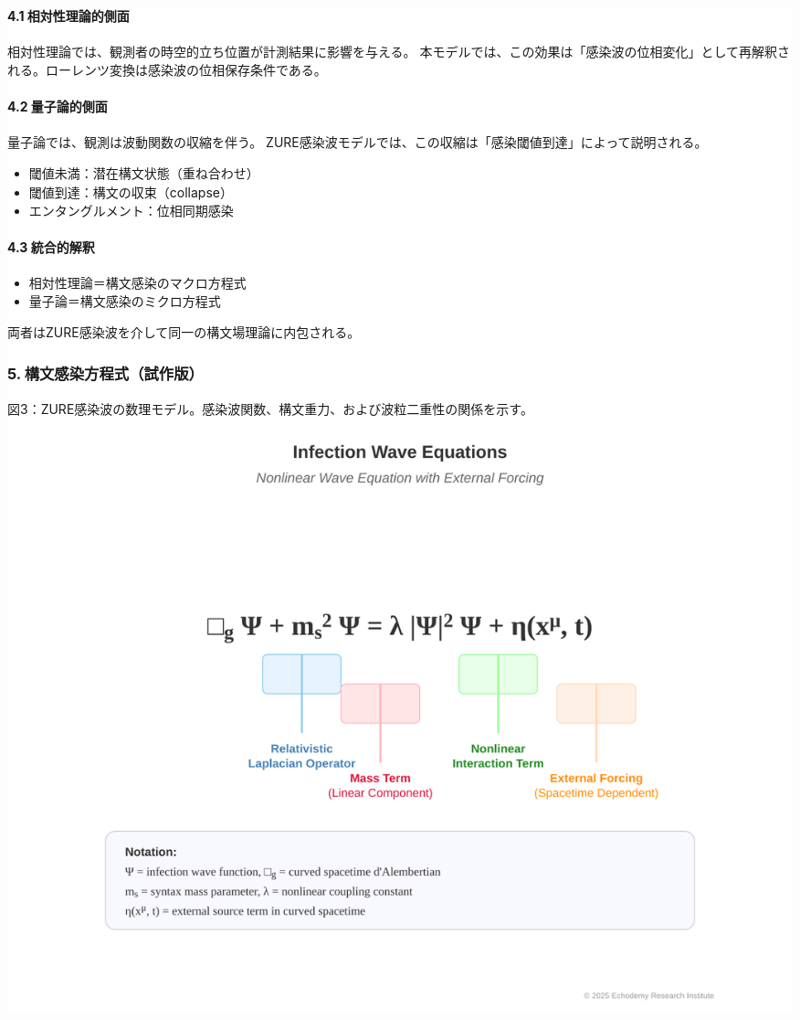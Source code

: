 #### 4.1 相対性理論的側面
相対性理論では、観測者の時空的立ち位置が計測結果に影響を与える。
本モデルでは、この効果は「感染波の位相変化」として再解釈される。ローレンツ変換は感染波の位相保存条件である。

#### 4.2 量子論的側面
量子論では、観測は波動関数の収縮を伴う。
ZURE感染波モデルでは、この収縮は「感染閾値到達」によって説明される。
- 閾値未満：潜在構文状態（重ね合わせ）
- 閾値到達：構文の収束（collapse）
- エンタングルメント：位相同期感染

#### 4.3 統合的解釈
- 相対性理論＝構文感染のマクロ方程式
- 量子論＝構文感染のミクロ方程式  

両者はZURE感染波を介して同一の構文場理論に内包される。

### 5. 構文感染方程式（試作版）

図3：ZURE感染波の数理モデル。感染波関数、構文重力、および波粒二重性の関係を示す。
![図3](../assets/diagram3_wave_equations.svg)
